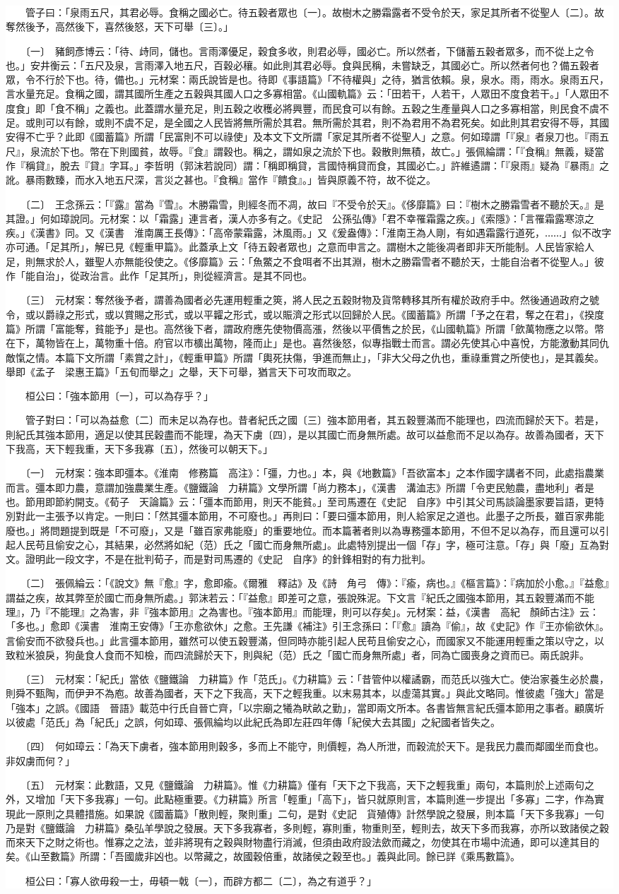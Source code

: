  
　　<span class="q">管子曰：「泉雨五尺，其君必辱。食稱之國必亡。待五穀者眾也〔一〕。故樹木之勝霜露者不受令於天，家足其所者不從聖人〔二〕。故奪然後予，高然後下，喜然後怒，天下可舉〔三〕。」</span>

 
　　〔一〕　豬飼彥博云：「待、歭同，儲也。言雨澤優足，穀食多收，則君必辱，國必亡。所以然者，下儲蓄五穀者眾多，而不從上之令也。」安井衡云：「五尺及泉，言雨澤入地五尺，百穀必穰。如此則其君必辱。食與民稱，未嘗缺乏，其國必亡。所以然者何也？備五穀者眾，令不行於下也。待，備也。」元材案：兩氏說皆是也。待即《事語篇》「不待權與」之待，猶言依賴。泉，泉水。雨，雨水。泉雨五尺，言水量充足。食稱之國，謂其國所生產之五穀與其國人口之多寡相當。《山國軌篇》云：「田若干，人若干，人眾田不度食若干。」「人眾田不度食」即「食不稱」之義也。此蓋謂水量充足，則五穀之收穫必將興豐，而民食可以有餘。五穀之生產量與人口之多寡相當，則民食不虞不足。或則可以有餘，或則不虞不足，是全國之人民皆將無所需於其君。無所需於其君，則不為君用不為君死矣。如此則其君安得不辱，其國安得不亡乎？此即《國蓄篇》所謂「民富則不可以祿使」及本文下文所謂「家足其所者不從聖人」之意。何如璋謂「『泉』者泉刀也。『雨五尺』，泉流於下也。幣在下則國貧，故辱。『食』謂穀也。稱之，謂如泉之流於下也。穀散則無積，故亡。」張佩綸謂：「『食稱』無義，疑當作『稱貸』，脫去『貸』字耳。」李哲明（郭沫若說同）謂：「稱即稱貸，言國恃稱貸而食，其國必亡。」許維遹謂：「『泉雨』疑為『暴雨』之訛。暴雨數臻，而水入地五尺深，言災之甚也。『食稱』當作『饋食』。」皆與原義不符，故不從之。

 
　　〔二〕　王念孫云：「『露』當為『雪』。木勝霜雪，則經冬而不凋，故曰『不受令於天』。《侈靡篇》曰：『樹木之勝霜雪者不聽於天。』是其證。」何如璋說同。元材案：以「霜露」連言者，漢人亦多有之。《史記　公孫弘傳》「君不幸罹霜露之疾。」《索隱》：「言罹霜露寒涼之疾。」《漢書》同。又《漢書　淮南厲王長傳》：「高帝蒙霜露，沐風雨。」又《爰盎傳》：「淮南王為人剛，有如遇霜露行道死，……」似不改字亦可通。「足其所」，解已見《輕重甲篇》。此蓋承上文「待五穀者眾也」之意而申言之。謂樹木之能後凋者即非天所能制。人民皆家給人足，則無求於人，雖聖人亦無能役使之。《侈靡篇》云：「魚鱉之不食咡者不出其淵，樹木之勝霜雪者不聽於天，士能自治者不從聖人。」彼作「能自治」，從政治言。此作「足其所」，則從經濟言。是其不同也。

 
　　〔三〕　元材案：奪然後予者，謂善為國者必先運用輕重之筴，將人民之五穀財物及貨幣轉移其所有權於政府手中。然後通過政府之號令，或以爵祿之形式，或以賞賜之形式，或以平糶之形式，或以賑濟之形式以回歸於人民。《國蓄篇》所謂「予之在君，奪之在君」，《揆度篇》所謂「富能奪，貧能予」是也。高然後下者，謂政府應先使物價高漲，然後以平價售之於民，《山國軌篇》所謂「歛萬物應之以幣。幣在下，萬物皆在上，萬物重十倍。府官以市櫎出萬物，隆而止」是也。喜然後怒，似專指戰士而言。謂必先使其心中喜悅，方能激動其同仇敵愾之情。本篇下文所謂「素賞之計」，《輕重甲篇》所謂「輿死扶傷，爭進而無止」，「非大父母之仇也，重祿重賞之所使也」，是其義矣。舉即《孟子　梁惠王篇》「五旬而舉之」之舉，天下可舉，猶言天下可攻而取之。

 
　　<span class="q">桓公曰：「強本節用〔一〕，可以為存乎？」

 
　　管子對曰：「可以為益愈〔二〕而未足以為存也。昔者紀氏之國〔三〕強本節用者，其五穀豐滿而不能理也，四流而歸於天下。若是，則紀氏其強本節用，適足以使其民穀盡而不能理，為天下虜〔四〕，是以其國亡而身無所處。故可以益愈而不足以為存。故善為國者，天下下我高，天下輕我重，天下多我寡〔五〕，然後可以朝天下。」</span>

 
　　〔一〕　元材案：強本即彊本。《淮南　修務篇　高注》：「彊，力也。」本，與《地數篇》「吾欲富本」之本作國字講者不同，此處指農業而言。彊本即力農，意謂加強農業生產。《鹽鐵論　力耕篇》文學所謂「尚力務本」，《漢書　溝洫志》所謂「令吏民勉農，盡地利」者是也。節用即節約開支。《荀子　天論篇》云：「彊本而節用，則天不能貧。」至司馬遷在《史記　自序》中引其父司馬談論墨家要旨語，更特別對此一主張予以肯定。一則曰：「然其彊本節用，不可廢也。」再則曰：「要曰彊本節用，則人給家足之道也。此墨子之所長，雖百家弗能廢也。」將問題提到既是「不可廢」，又是「雖百家弗能廢」的重要地位。而本篇著者則以為專務彊本節用，不但不足以為存，而且還可以引起人民苟且偷安之心，其結果，必然將如紀（范）氏之「國亡而身無所處」。此處特別提出一個「存」字，極可注意。「存」與「廢」互為對文。證明此一段文字，不是在批判荀子，而是對司馬遷的《史記　自序》的針鋒相對的有力批判。

 
　　〔二〕　張佩綸云：「《說文》無『愈』字，愈即瘉。《爾雅　釋詁》及《詩　角弓　傳》：『瘉，病也。』《樞言篇》：『病加於小愈。』『益愈』謂益之疾，故其弊至於國亡而身無所處。」郭沫若云：「『益愈』即差可之意，張說殊泥。下文言『紀氏之國強本節用，其五穀豐滿而不能理』，乃『不能理』之為害，非『強本節用』之為害也。『強本節用』而能理，則可以存矣」。元材案：益，《漢書　高紀　顏師古注》云：「多也。」愈即《漢書　淮南王安傳》「王亦愈欲休」之愈。王先謙《補注》引王念孫曰：「『愈』讀為『偷』，故《史記》作『王亦偷欲休』。言偷安而不欲發兵也。」此言彊本節用，雖然可以使五穀豐滿，但同時亦能引起人民苟且偷安之心，而國家又不能運用輕重之策以守之，以致粒米狼戾，狗彘食人食而不知檢，而四流歸於天下，則與紀（范）氏之「國亡而身無所處」者，同為亡國喪身之資而已。兩氏說非。

 
　　〔三〕　元材案：「紀氏」當依《鹽鐵論　力耕篇》作「范氏」。《力耕篇》云：「昔管仲以權譎霸，而范氏以強大亡。使治家養生必於農，則舜不甄陶，而伊尹不為庖。故善為國者，天下之下我高，天下之輕我重。以末易其本，以虛蕩其實。」與此文略同。惟彼處「強大」當是「強本」之誤。《國語　晉語》載范中行氏自晉亡齊，「以宗廟之犧為畎畝之勤」，當即兩文所本。各書皆無言紀氏彊本節用之事者。顧廣圻以彼處「范氏」為「紀氏」之誤，何如璋、張佩綸均以此紀氏為即左莊四年傳「紀侯大去其國」之紀國者皆失之。

 
　　〔四〕　何如璋云：「為天下虜者，強本節用則穀多，多而上不能守，則價輕，為人所泄，而穀流於天下。是我民力農而鄰國坐而食也。非奴虜而何？」

 
　　〔五〕　元材案：此數語，又見《鹽鐵論　力耕篇》。惟《力耕篇》僅有「天下之下我高，天下之輕我重」兩句，本篇則於上述兩句之外，又增加「天下多我寡」一句。此點極重要。《力耕篇》所言「輕重」「高下」，皆只就原則言，本篇則進一步提出「多寡」二字，作為實現此一原則之具體措施。如果說《國蓄篇》「散則輕，聚則重」二句，是對《史記　貨殖傳》計然學說之發展，則本篇「天下多我寡」一句乃是對《鹽鐵論　力耕篇》桑弘羊學說之發展。天下多我寡者，多則輕，寡則重，物重則至，輕則去，故天下多而我寡，亦所以致諸侯之穀而來天下之財之術也。惟寡之之法，並非將現有之穀與財物盡行消滅，但須由政府設法歛而藏之，勿使其在市場中流通，即可以達其目的矣。《山至數篇》所謂：「吾國歲非凶也。以幣藏之，故國穀倍重，故諸侯之穀至也。」義與此同。餘已詳《乘馬數篇》。

 
　　<span class="q">桓公曰：「寡人欲毋殺一士，毋頓一戟〔一〕，而辟方都二〔二〕，為之有道乎？」
